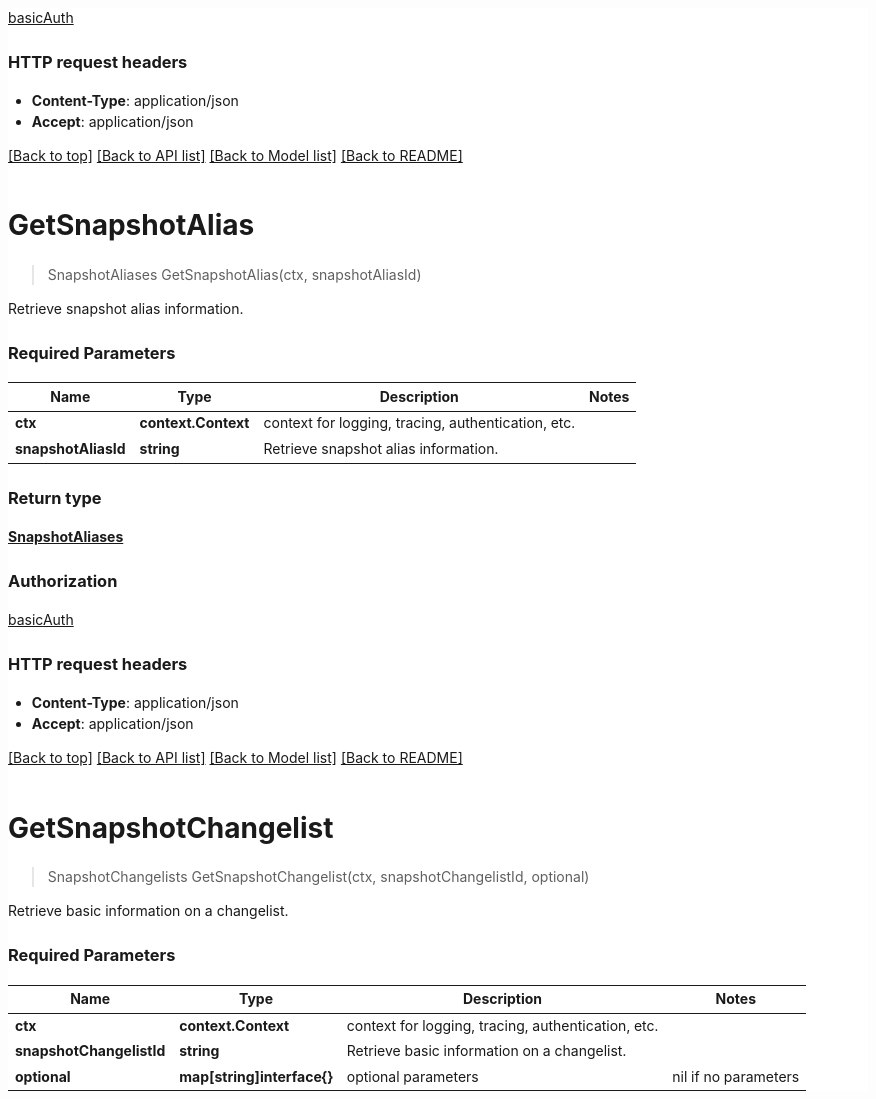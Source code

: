 [basicAuth](../README.md#basicAuth)

### HTTP request headers

 - **Content-Type**: application/json
 - **Accept**: application/json

[[Back to top]](#) [[Back to API list]](../README.md#documentation-for-api-endpoints) [[Back to Model list]](../README.md#documentation-for-models) [[Back to README]](../README.md)

# **GetSnapshotAlias**
> SnapshotAliases GetSnapshotAlias(ctx, snapshotAliasId)


Retrieve snapshot alias information.

### Required Parameters

Name | Type | Description  | Notes
------------- | ------------- | ------------- | -------------
 **ctx** | **context.Context** | context for logging, tracing, authentication, etc.
  **snapshotAliasId** | **string**| Retrieve snapshot alias information. | 

### Return type

[**SnapshotAliases**](SnapshotAliases.md)

### Authorization

[basicAuth](../README.md#basicAuth)

### HTTP request headers

 - **Content-Type**: application/json
 - **Accept**: application/json

[[Back to top]](#) [[Back to API list]](../README.md#documentation-for-api-endpoints) [[Back to Model list]](../README.md#documentation-for-models) [[Back to README]](../README.md)

# **GetSnapshotChangelist**
> SnapshotChangelists GetSnapshotChangelist(ctx, snapshotChangelistId, optional)


Retrieve basic information on a changelist.

### Required Parameters

Name | Type | Description  | Notes
------------- | ------------- | ------------- | -------------
 **ctx** | **context.Context** | context for logging, tracing, authentication, etc.
  **snapshotChangelistId** | **string**| Retrieve basic information on a changelist. | 
 **optional** | **map[string]interface{}** | optional parameters | nil if no parameters
